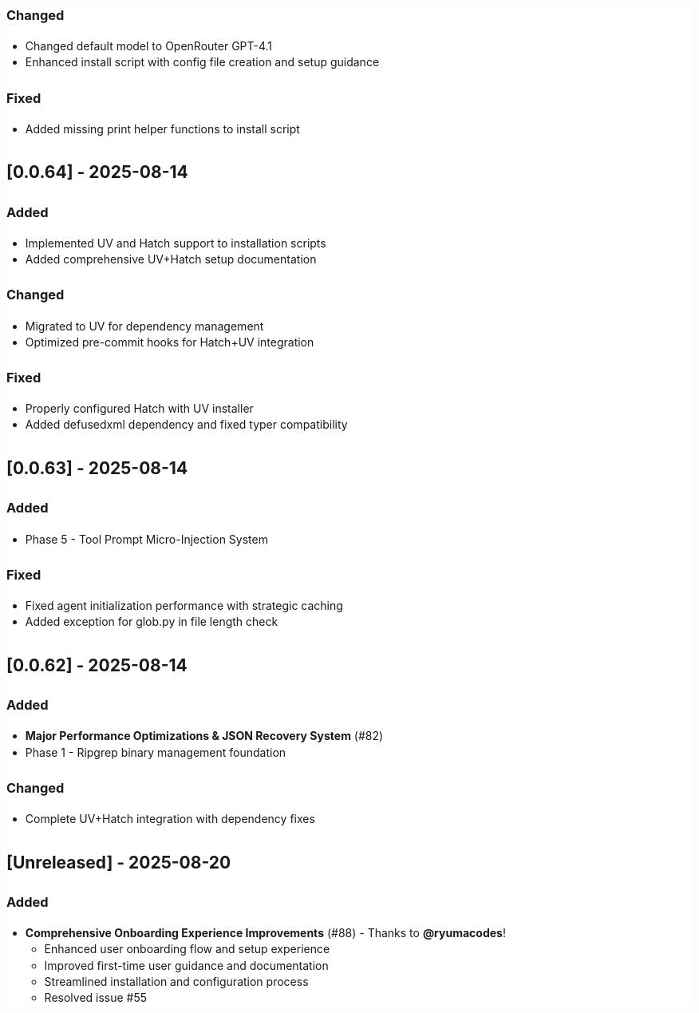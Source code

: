 ### Changed
- Changed default model to OpenRouter GPT-4.1
- Enhanced install script with config file creation and setup guidance

### Fixed
- Added missing print helper functions to install script

## [0.0.64] - 2025-08-14

### Added
- Implemented UV and Hatch support to installation scripts
- Added comprehensive UV+Hatch setup documentation

### Changed
- Migrated to UV for dependency management
- Optimized pre-commit hooks for Hatch+UV integration

### Fixed
- Properly configured Hatch with UV installer
- Added defusedxml dependency and fixed typer compatibility

## [0.0.63] - 2025-08-14

### Added
- Phase 5 - Tool Prompt Micro-Injection System

### Fixed
- Fixed agent initialization performance with strategic caching
- Added exception for glob.py in file length check

## [0.0.62] - 2025-08-14

### Added
- **Major Performance Optimizations & JSON Recovery System** (#82)
- Phase 1 - Ripgrep binary management foundation

### Changed
- Complete UV+Hatch integration with dependency fixes

## [Unreleased] - 2025-08-20

### Added

- **Comprehensive Onboarding Experience Improvements** (#88) - Thanks to **@ryumacodes**!
  - Enhanced user onboarding flow and setup experience
  - Improved first-time user guidance and documentation
  - Streamlined installation and configuration process
  - Resolved issue #55
